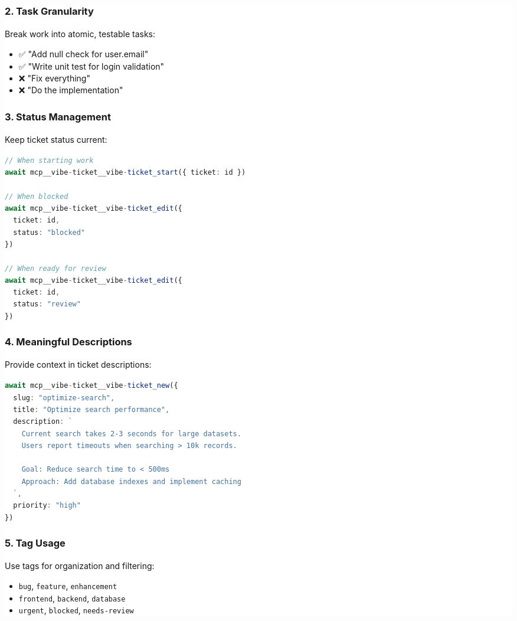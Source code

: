 ### 2. Task Granularity

Break work into atomic, testable tasks:
- ✅ "Add null check for user.email"
- ✅ "Write unit test for login validation"
- ❌ "Fix everything"
- ❌ "Do the implementation"

### 3. Status Management

Keep ticket status current:
```typescript
// When starting work
await mcp__vibe-ticket__vibe-ticket_start({ ticket: id })

// When blocked
await mcp__vibe-ticket__vibe-ticket_edit({ 
  ticket: id, 
  status: "blocked" 
})

// When ready for review
await mcp__vibe-ticket__vibe-ticket_edit({ 
  ticket: id, 
  status: "review" 
})
```

### 4. Meaningful Descriptions

Provide context in ticket descriptions:
```typescript
await mcp__vibe-ticket__vibe-ticket_new({
  slug: "optimize-search",
  title: "Optimize search performance",
  description: `
    Current search takes 2-3 seconds for large datasets.
    Users report timeouts when searching > 10k records.
    
    Goal: Reduce search time to < 500ms
    Approach: Add database indexes and implement caching
  `,
  priority: "high"
})
```

### 5. Tag Usage

Use tags for organization and filtering:
- `bug`, `feature`, `enhancement`
- `frontend`, `backend`, `database`
- `urgent`, `blocked`, `needs-review`
